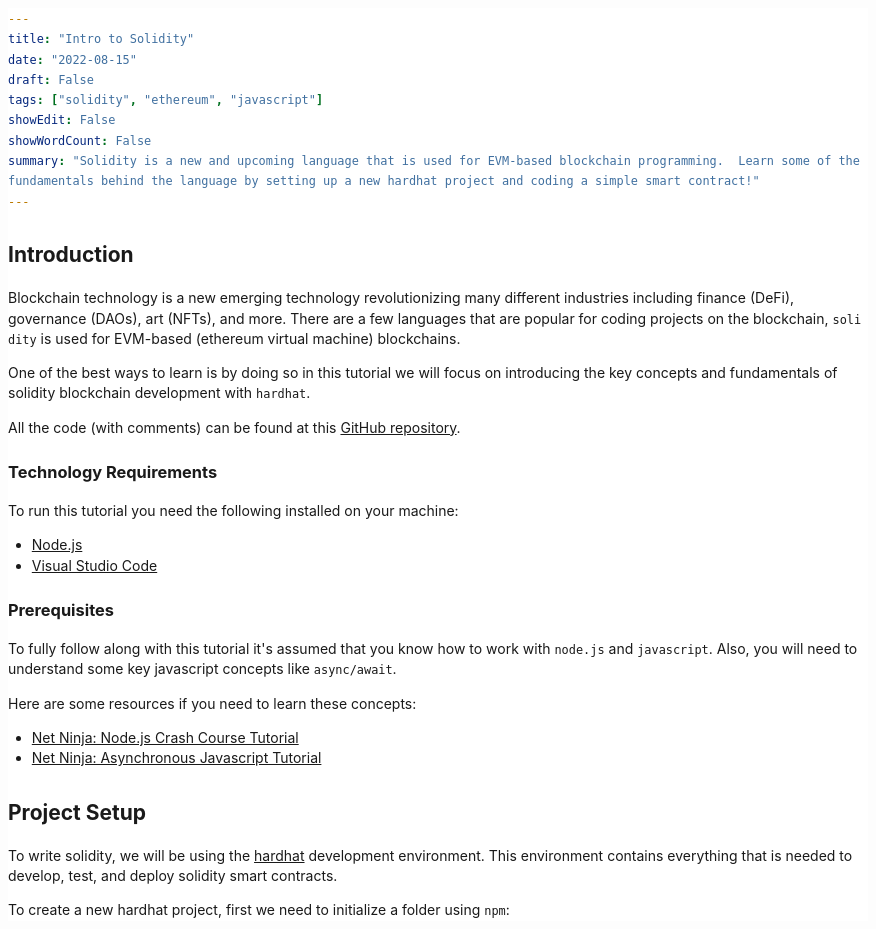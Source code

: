 ```yaml
---
title: "Intro to Solidity"
date: "2022-08-15"
draft: False
tags: ["solidity", "ethereum", "javascript"]
showEdit: False
showWordCount: False
summary: "Solidity is a new and upcoming language that is used for EVM-based blockchain programming.  Learn some of the fundamentals behind the language by setting up a new hardhat project and coding a simple smart contract!"
---
```


## Introduction

Blockchain technology is a new emerging technology revolutionizing many different industries including finance (DeFi), governance (DAOs), art (NFTs), and more.  There are a few languages that are popular for coding projects on the blockchain, ```solidity``` is used for EVM-based (ethereum virtual machine) blockchains.

One of the best ways to learn is by doing so in this tutorial we will focus on introducing the key concepts and fundamentals of solidity blockchain development with ```hardhat```.

All the code (with comments) can be found at this [GitHub repository](https://github.com/EVogel1999/solidity-workshop).

### Technology Requirements

To run this tutorial you need the following installed on your machine:

- [Node.js](https://nodejs.org/en/download/)
- [Visual Studio Code](https://code.visualstudio.com/Download)

### Prerequisites

To fully follow along with this tutorial it's assumed that you know how to work with ```node.js``` and ```javascript```.  Also, you will need to understand some key javascript concepts like ```async/await```.

Here are some resources if you need to learn these concepts:

- [Net Ninja: Node.js Crash Course Tutorial](https://www.youtube.com/playlist?list=PL4cUxeGkcC9jsz4LDYc6kv3ymONOKxwBU)
- [Net Ninja: Asynchronous Javascript Tutorial](https://www.youtube.com/playlist?list=PL4cUxeGkcC9jx2TTZk3IGWKSbtugYdrlu)

## Project Setup

To write solidity, we will be using the [hardhat](https://hardhat.org/) development environment.  This environment contains everything that is needed to develop, test, and deploy solidity smart contracts.

To create a new hardhat project, first we need to initialize a folder using ```npm```:
